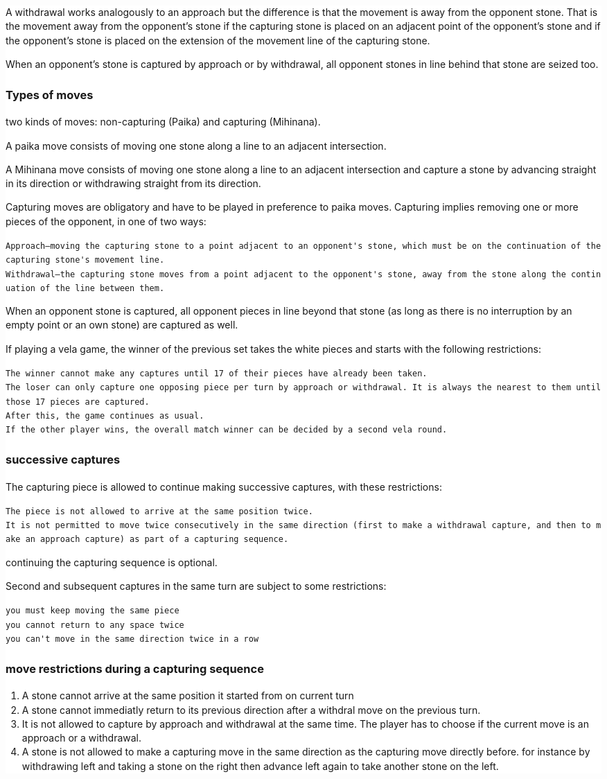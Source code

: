 A withdrawal works analogously to an approach but the difference is that the movement is away
from the opponent stone.
That is the movement away from the opponent’s stone if the
capturing stone is placed on an adjacent point of the opponent’s stone and if the opponent’s stone is
placed on the extension of the movement line of the capturing stone.

When an opponent’s stone is captured by approach or by withdrawal, 
all opponent stones in line behind that stone are seized too.

### Types of moves
two kinds of moves: non-capturing (Paika) and capturing (Mihinana).

A paika move consists of moving one stone along a line to an adjacent intersection.

A Mihinana move consists of moving one stone along a line to an adjacent intersection and capture a stone by advancing straight in its direction 
or withdrawing straight from its direction.

Capturing moves are obligatory and have to be played in preference to paika moves.
Capturing implies removing one or more pieces of the opponent, in one of two ways:

    Approach—moving the capturing stone to a point adjacent to an opponent's stone, which must be on the continuation of the capturing stone's movement line.
    Withdrawal—the capturing stone moves from a point adjacent to the opponent's stone, away from the stone along the continuation of the line between them.

When an opponent stone is captured, all opponent pieces in line beyond that stone (as long as there is no interruption by an empty point or an own stone) are captured as well.



If playing a vela game, the winner of the previous set takes the white pieces and starts with the following restrictions:

    The winner cannot make any captures until 17 of their pieces have already been taken.
    The loser can only capture one opposing piece per turn by approach or withdrawal. It is always the nearest to them until those 17 pieces are captured.
    After this, the game continues as usual.
    If the other player wins, the overall match winner can be decided by a second vela round.

### successive captures
The capturing piece is allowed to continue making successive captures, with these restrictions:

    The piece is not allowed to arrive at the same position twice.
    It is not permitted to move twice consecutively in the same direction (first to make a withdrawal capture, and then to make an approach capture) as part of a capturing sequence.

continuing the capturing sequence is optional.

Second and subsequent captures in the same turn are subject to some restrictions:

    you must keep moving the same piece
    you cannot return to any space twice
    you can't move in the same direction twice in a row


### move restrictions during a capturing sequence
1. A stone cannot arrive at the same position it started from on current turn
2. A stone cannot immediatly return to its previous direction after a withdral move on the previous turn.
3. It is not allowed to capture by approach and withdrawal at the same time.
The player has to choose if the current move is an approach or a withdrawal.
4. A stone is not allowed to make a capturing move in the same direction as the capturing move directly before.
for instance by withdrawing left and taking a stone on the right then advance left again to take another stone on the left.

